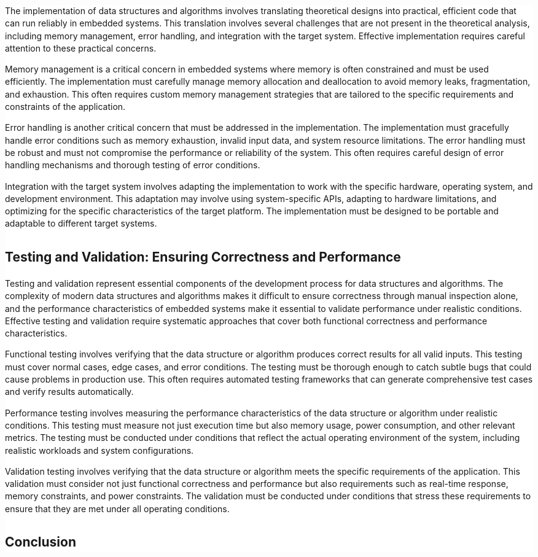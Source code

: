 The implementation of data structures and algorithms involves translating theoretical designs into practical, efficient code that can run reliably in embedded systems. This translation involves several challenges that are not present in the theoretical analysis, including memory management, error handling, and integration with the target system. Effective implementation requires careful attention to these practical concerns.

Memory management is a critical concern in embedded systems where memory is often constrained and must be used efficiently. The implementation must carefully manage memory allocation and deallocation to avoid memory leaks, fragmentation, and exhaustion. This often requires custom memory management strategies that are tailored to the specific requirements and constraints of the application.

Error handling is another critical concern that must be addressed in the implementation. The implementation must gracefully handle error conditions such as memory exhaustion, invalid input data, and system resource limitations. The error handling must be robust and must not compromise the performance or reliability of the system. This often requires careful design of error handling mechanisms and thorough testing of error conditions.

Integration with the target system involves adapting the implementation to work with the specific hardware, operating system, and development environment. This adaptation may involve using system-specific APIs, adapting to hardware limitations, and optimizing for the specific characteristics of the target platform. The implementation must be designed to be portable and adaptable to different target systems.

## Testing and Validation: Ensuring Correctness and Performance

Testing and validation represent essential components of the development process for data structures and algorithms. The complexity of modern data structures and algorithms makes it difficult to ensure correctness through manual inspection alone, and the performance characteristics of embedded systems make it essential to validate performance under realistic conditions. Effective testing and validation require systematic approaches that cover both functional correctness and performance characteristics.

Functional testing involves verifying that the data structure or algorithm produces correct results for all valid inputs. This testing must cover normal cases, edge cases, and error conditions. The testing must be thorough enough to catch subtle bugs that could cause problems in production use. This often requires automated testing frameworks that can generate comprehensive test cases and verify results automatically.

Performance testing involves measuring the performance characteristics of the data structure or algorithm under realistic conditions. This testing must measure not just execution time but also memory usage, power consumption, and other relevant metrics. The testing must be conducted under conditions that reflect the actual operating environment of the system, including realistic workloads and system configurations.

Validation testing involves verifying that the data structure or algorithm meets the specific requirements of the application. This validation must consider not just functional correctness and performance but also requirements such as real-time response, memory constraints, and power constraints. The validation must be conducted under conditions that stress these requirements to ensure that they are met under all operating conditions.

## Conclusion

